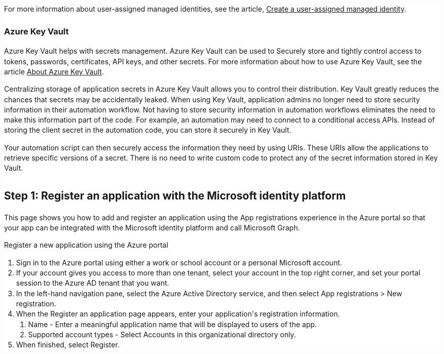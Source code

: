 For more information about user-assigned managed identities, see the article, [Create a user-assigned managed identity](https://docs.microsoft.com/azure/active-directory/managed-identities-azure-resources/how-to-manage-ua-identity-portal#create-a-user-assigned-managed-identity).

### Azure Key Vault

Azure Key Vault helps with secrets management. Azure Key Vault can be used to Securely store and tightly control access to tokens, passwords, certificates, API keys, and other secrets. For more information about how to use Azure Key Vault, see the article [About Azure Key Vault](https://docs.microsoft.com/azure/key-vault/general/overview).

Centralizing storage of application secrets in Azure Key Vault allows you to control their distribution. Key Vault greatly reduces the chances that secrets may be accidentally leaked. When using Key Vault, application admins no longer need to store security information in their automation workflow. Not having to store security information in automation workflows eliminates the need to make this information part of the code. For example, an automation may need to connect to a conditional access APIs. Instead of storing the client secret in the automation code, you can store it securely in Key Vault.

Your automation script can then securely access the information they need by using URIs. These URIs allow the applications to retrieve specific versions of a secret. There is no need to write custom code to protect any of the secret information stored in Key Vault.

## Step 1: Register an application with the Microsoft identity platform

This page shows you how to add and register an application using the App registrations experience in the Azure portal so that your app can be integrated with the Microsoft identity platform and call Microsoft Graph.

Register a new application using the Azure portal

1. Sign in to the Azure portal using either a work or school account or a personal Microsoft account.
1. If your account gives you access to more than one tenant, select your account in the top right corner, and set your portal session to the Azure AD tenant that you want.
1. In the left-hand navigation pane, select the Azure Active Directory service, and then select App registrations > New registration.
1. When the Register an application page appears, enter your application's registration information.
   1. Name - Enter a meaningful application name that will be displayed to users of the app.
   1. Supported account types - Select Accounts in this organizational directory only.
1. When finished, select Register.
